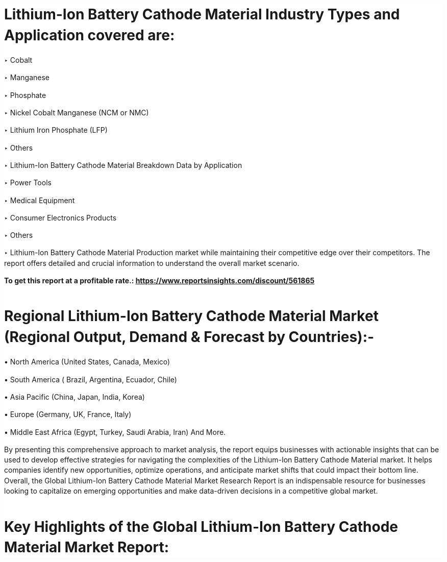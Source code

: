 # <strong>Lithium-Ion Battery Cathode Material Industry Types and Application covered are:</strong>

‣ Cobalt

   ‣ Manganese

   ‣ Phosphate

   ‣ Nickel Cobalt Manganese (NCM or NMC)

   ‣ Lithium Iron Phosphate (LFP)

   ‣ Others

‣ Lithium-Ion Battery Cathode Material Breakdown Data by Application

   ‣ Power Tools

   ‣ Medical Equipment

   ‣ Consumer Electronics Products

   ‣ Others

   ‣ Lithium-Ion Battery Cathode Material Production market while maintaining their competitive edge over their competitors. The report offers detailed and crucial information to understand the overall market scenario.

<strong>To get this report at a profitable rate.: <a href=https://www.reportsinsights.com/discount/561865>https://www.reportsinsights.com/discount/561865</a></strong></font>

# <strong>Regional Lithium-Ion Battery Cathode Material Market (Regional Output, Demand &amp; Forecast by Countries):-</strong>

• North America (United States, Canada, Mexico)

• South America ( Brazil, Argentina, Ecuador, Chile)

• Asia Pacific (China, Japan, India, Korea)

• Europe (Germany, UK, France, Italy)

• Middle East Africa (Egypt, Turkey, Saudi Arabia, Iran) And More.

By presenting this comprehensive approach to market analysis, the report equips businesses with actionable insights that can be used to develop effective strategies for navigating the complexities of the Lithium-Ion Battery Cathode Material market. It helps companies identify new opportunities, optimize operations, and anticipate market shifts that could impact their bottom line. Overall, the Global Lithium-Ion Battery Cathode Material Market Research Report is an indispensable resource for businesses looking to capitalize on emerging opportunities and make data-driven decisions in a competitive global market.

# <strong>Key Highlights of the Global Lithium-Ion Battery Cathode Material Market Report:</strong>
